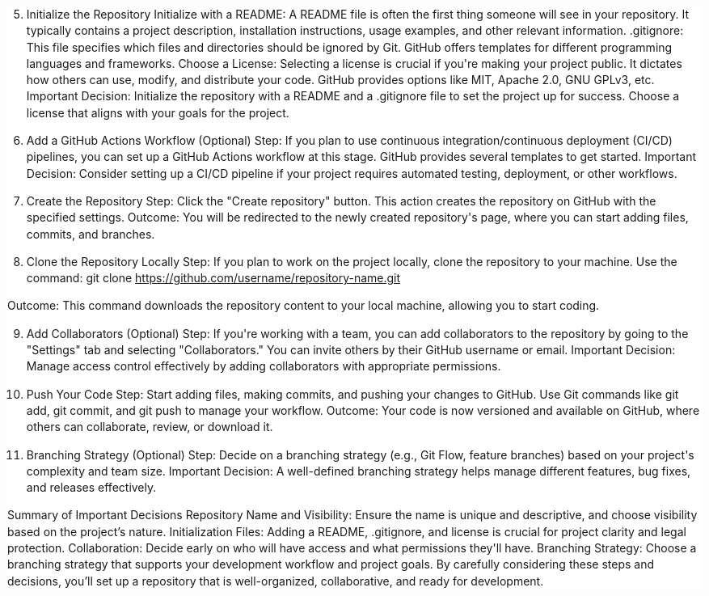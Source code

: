 5. Initialize the Repository
Initialize with a README: A README file is often the first thing someone will see in your repository. It typically contains a project description, installation instructions, usage examples, and other relevant information.
.gitignore: This file specifies which files and directories should be ignored by Git. GitHub offers templates for different programming languages and frameworks.
Choose a License: Selecting a license is crucial if you're making your project public. It dictates how others can use, modify, and distribute your code. GitHub provides options like MIT, Apache 2.0, GNU GPLv3, etc.
Important Decision: Initialize the repository with a README and a .gitignore file to set the project up for success. Choose a license that aligns with your goals for the project.

6. Add a GitHub Actions Workflow (Optional)
Step: If you plan to use continuous integration/continuous deployment (CI/CD) pipelines, you can set up a GitHub Actions workflow at this stage. GitHub provides several templates to get started.
Important Decision: Consider setting up a CI/CD pipeline if your project requires automated testing, deployment, or other workflows.

7. Create the Repository
Step: Click the "Create repository" button. This action creates the repository on GitHub with the specified settings.
Outcome: You will be redirected to the newly created repository's page, where you can start adding files, commits, and branches.

8. Clone the Repository Locally
Step: If you plan to work on the project locally, clone the repository to your machine. Use the command: git clone https://github.com/username/repository-name.git

Outcome: This command downloads the repository content to your local machine, allowing you to start coding.

9. Add Collaborators (Optional)
Step: If you're working with a team, you can add collaborators to the repository by going to the "Settings" tab and selecting "Collaborators." You can invite others by their GitHub username or email.
Important Decision: Manage access control effectively by adding collaborators with appropriate permissions.

10. Push Your Code
Step: Start adding files, making commits, and pushing your changes to GitHub. Use Git commands like git add, git commit, and git push to manage your workflow.
Outcome: Your code is now versioned and available on GitHub, where others can collaborate, review, or download it.

11. Branching Strategy (Optional)
Step: Decide on a branching strategy (e.g., Git Flow, feature branches) based on your project's complexity and team size.
Important Decision: A well-defined branching strategy helps manage different features, bug fixes, and releases effectively.

Summary of Important Decisions
Repository Name and Visibility: Ensure the name is unique and descriptive, and choose visibility based on the project’s nature.
Initialization Files: Adding a README, .gitignore, and license is crucial for project clarity and legal protection.
Collaboration: Decide early on who will have access and what permissions they'll have.
Branching Strategy: Choose a branching strategy that supports your development workflow and project goals.
By carefully considering these steps and decisions, you’ll set up a repository that is well-organized, collaborative, and ready for development.
